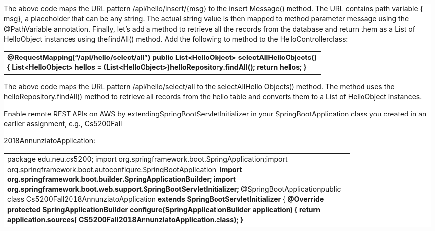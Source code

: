 </table>




The above code maps the URL pattern /api/hello/insert/{msg}​ to the insert​ Message() method. The URL contains path variable {​ msg},​ a placeholder that can be any string. The actual string value is then mapped to method parameter message​ using the @PathVariable annotation. Finally, let’s add a method to retrieve all the records from the database and return them as a ​List of ​HelloObject instances using the ​findAll() method. Add the following to method to the ​HelloController​ class:




<table width="624">

 <tbody>

  <tr>

   <td width="624"><strong>@RequestMapping(“/api/hello/select/all”) </strong><strong>public List&lt;HelloObject&gt; selectAllHelloObjects() { </strong><strong>List&lt;HelloObject&gt; hellos = </strong><strong>(List&lt;HelloObject&gt;)helloRepository.findAll(); return hellos; </strong><strong>} </strong></td>

  </tr>

 </tbody>

</table>




The above code maps the URL pattern /api/hello/select/all​ to the selectAllHello​ Objects() method. The method uses the helloRepository.findAll()​ method to retrieve all records from the hello table and converts them to a ​List of ​HelloObject instances.




Enable remote REST APIs on AWS by extending ​SpringBootServletInitializer in your SpringBootApplication class you created in an <u>​</u><a href="https://docs.google.com/document/d/1h5gmkQcpDalbV2hUV18G_Q77y8xvxGof8N-LHw9GRPU/edit?usp=sharing">earlier</a> <a href="https://docs.google.com/document/d/1h5gmkQcpDalbV2hUV18G_Q77y8xvxGof8N-LHw9GRPU/edit?usp=sharing">assignment</a><u>​</u><a href="https://docs.google.com/document/d/1h5gmkQcpDalbV2hUV18G_Q77y8xvxGof8N-LHw9GRPU/edit?usp=sharing">,</a> e.g., ​Cs5200Fall

2018AnnunziatoApplication​:




<table width="683">

 <tbody>

  <tr>

   <td width="683">package edu.neu.cs5200; import org.springframework.boot.SpringApplication;import org.springframework.boot.autoconfigure.SpringBootApplication; <strong>import org.springframework.boot.builder.SpringApplicationBuilder; </strong><strong>import org.springframework.boot.web.support.SpringBootServletInitializer; </strong>@SpringBootApplicationpublic class Cs5200Fall2018AnnunziatoApplication <strong>extends SpringBootServletInitializer</strong>​ { <strong>@Override </strong><strong>protected SpringApplicationBuilder configure(SpringApplicationBuilder application) { return application.sources( </strong><strong>CS5200Fall2018AnnunziatoApplication.class); </strong><strong>} </strong></td>
